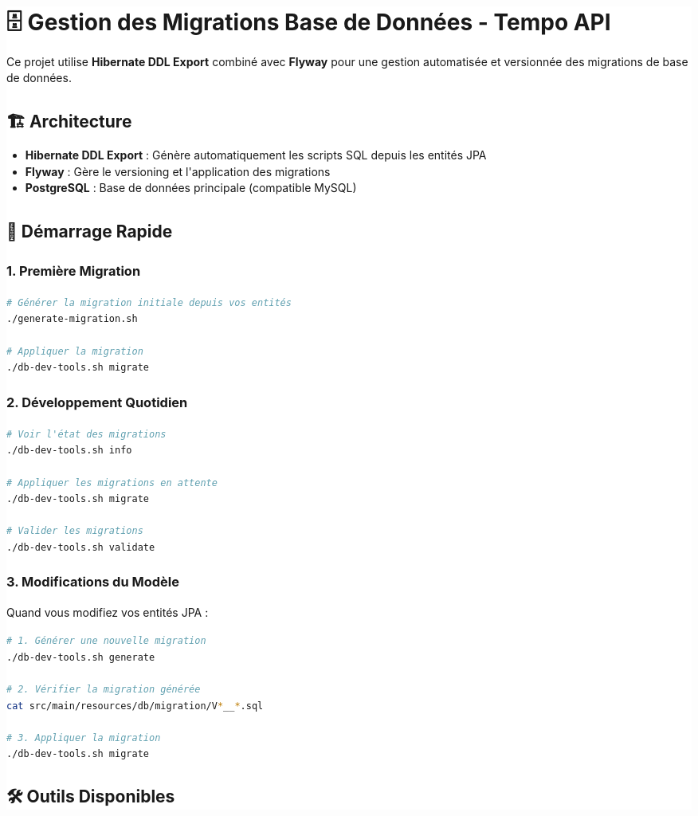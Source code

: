 # 🗄️ Gestion des Migrations Base de Données - Tempo API

Ce projet utilise **Hibernate DDL Export** combiné avec **Flyway** pour une gestion automatisée et versionnée des migrations de base de données.

## 🏗️ Architecture

- **Hibernate DDL Export** : Génère automatiquement les scripts SQL depuis les entités JPA
- **Flyway** : Gère le versioning et l'application des migrations
- **PostgreSQL** : Base de données principale (compatible MySQL)

## 🚀 Démarrage Rapide

### 1. Première Migration

```bash
# Générer la migration initiale depuis vos entités
./generate-migration.sh

# Appliquer la migration
./db-dev-tools.sh migrate
```

### 2. Développement Quotidien

```bash
# Voir l'état des migrations
./db-dev-tools.sh info

# Appliquer les migrations en attente
./db-dev-tools.sh migrate

# Valider les migrations
./db-dev-tools.sh validate
```

### 3. Modifications du Modèle

Quand vous modifiez vos entités JPA :

```bash
# 1. Générer une nouvelle migration
./db-dev-tools.sh generate

# 2. Vérifier la migration générée
cat src/main/resources/db/migration/V*__*.sql

# 3. Appliquer la migration
./db-dev-tools.sh migrate
```

## 🛠️ Outils Disponibles
